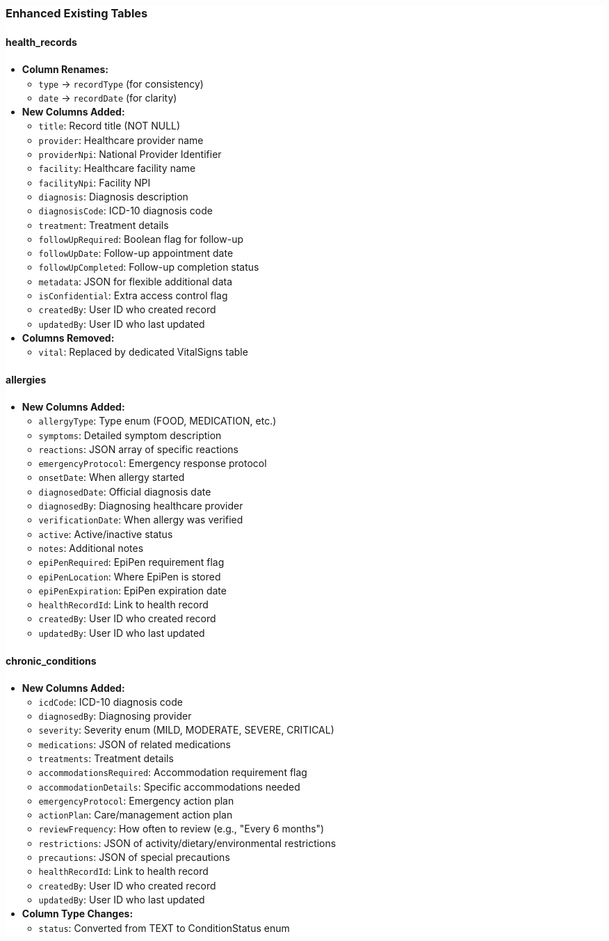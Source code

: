 ### Enhanced Existing Tables

#### health_records
- **Column Renames:**
  - `type` → `recordType` (for consistency)
  - `date` → `recordDate` (for clarity)
- **New Columns Added:**
  - `title`: Record title (NOT NULL)
  - `provider`: Healthcare provider name
  - `providerNpi`: National Provider Identifier
  - `facility`: Healthcare facility name
  - `facilityNpi`: Facility NPI
  - `diagnosis`: Diagnosis description
  - `diagnosisCode`: ICD-10 diagnosis code
  - `treatment`: Treatment details
  - `followUpRequired`: Boolean flag for follow-up
  - `followUpDate`: Follow-up appointment date
  - `followUpCompleted`: Follow-up completion status
  - `metadata`: JSON for flexible additional data
  - `isConfidential`: Extra access control flag
  - `createdBy`: User ID who created record
  - `updatedBy`: User ID who last updated
- **Columns Removed:**
  - `vital`: Replaced by dedicated VitalSigns table

#### allergies
- **New Columns Added:**
  - `allergyType`: Type enum (FOOD, MEDICATION, etc.)
  - `symptoms`: Detailed symptom description
  - `reactions`: JSON array of specific reactions
  - `emergencyProtocol`: Emergency response protocol
  - `onsetDate`: When allergy started
  - `diagnosedDate`: Official diagnosis date
  - `diagnosedBy`: Diagnosing healthcare provider
  - `verificationDate`: When allergy was verified
  - `active`: Active/inactive status
  - `notes`: Additional notes
  - `epiPenRequired`: EpiPen requirement flag
  - `epiPenLocation`: Where EpiPen is stored
  - `epiPenExpiration`: EpiPen expiration date
  - `healthRecordId`: Link to health record
  - `createdBy`: User ID who created record
  - `updatedBy`: User ID who last updated

#### chronic_conditions
- **New Columns Added:**
  - `icdCode`: ICD-10 diagnosis code
  - `diagnosedBy`: Diagnosing provider
  - `severity`: Severity enum (MILD, MODERATE, SEVERE, CRITICAL)
  - `medications`: JSON of related medications
  - `treatments`: Treatment details
  - `accommodationsRequired`: Accommodation requirement flag
  - `accommodationDetails`: Specific accommodations needed
  - `emergencyProtocol`: Emergency action plan
  - `actionPlan`: Care/management action plan
  - `reviewFrequency`: How often to review (e.g., "Every 6 months")
  - `restrictions`: JSON of activity/dietary/environmental restrictions
  - `precautions`: JSON of special precautions
  - `healthRecordId`: Link to health record
  - `createdBy`: User ID who created record
  - `updatedBy`: User ID who last updated
- **Column Type Changes:**
  - `status`: Converted from TEXT to ConditionStatus enum